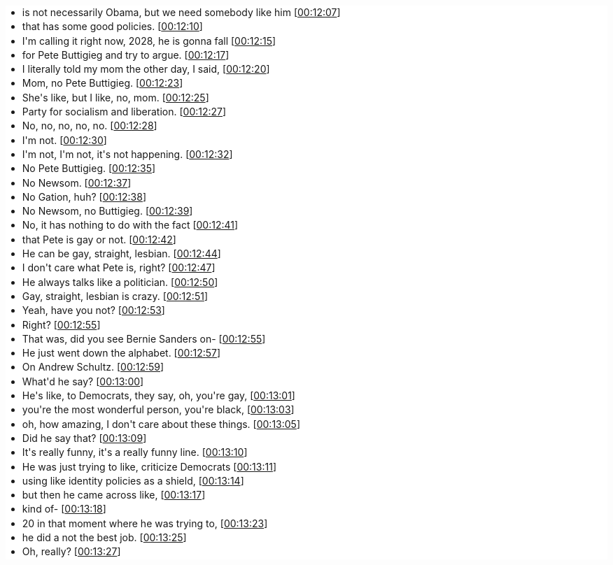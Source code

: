 *  is not necessarily Obama, but we need somebody like him [[00:12:07](https://www.youtube.com/watch?v=x70grC2k_qY&t=727.68s)]
*  that has some good policies. [[00:12:10](https://www.youtube.com/watch?v=x70grC2k_qY&t=730.56s)]
*  I'm calling it right now, 2028, he is gonna fall [[00:12:15](https://www.youtube.com/watch?v=x70grC2k_qY&t=735.3199999999999s)]
*  for Pete Buttigieg and try to argue. [[00:12:17](https://www.youtube.com/watch?v=x70grC2k_qY&t=737.92s)]
*  I literally told my mom the other day, I said, [[00:12:20](https://www.youtube.com/watch?v=x70grC2k_qY&t=740.28s)]
*  Mom, no Pete Buttigieg. [[00:12:23](https://www.youtube.com/watch?v=x70grC2k_qY&t=743.24s)]
*  She's like, but I like, no, mom. [[00:12:25](https://www.youtube.com/watch?v=x70grC2k_qY&t=745.9599999999999s)]
*  Party for socialism and liberation. [[00:12:27](https://www.youtube.com/watch?v=x70grC2k_qY&t=747.8s)]
*  No, no, no, no, no. [[00:12:28](https://www.youtube.com/watch?v=x70grC2k_qY&t=748.9599999999999s)]
*  I'm not. [[00:12:30](https://www.youtube.com/watch?v=x70grC2k_qY&t=750.36s)]
*  I'm not, I'm not, it's not happening. [[00:12:32](https://www.youtube.com/watch?v=x70grC2k_qY&t=752.52s)]
*  No Pete Buttigieg. [[00:12:35](https://www.youtube.com/watch?v=x70grC2k_qY&t=755.28s)]
*  No Newsom. [[00:12:37](https://www.youtube.com/watch?v=x70grC2k_qY&t=757.04s)]
*  No Gation, huh? [[00:12:38](https://www.youtube.com/watch?v=x70grC2k_qY&t=758.8s)]
*  No Newsom, no Buttigieg. [[00:12:39](https://www.youtube.com/watch?v=x70grC2k_qY&t=759.8s)]
*  No, it has nothing to do with the fact [[00:12:41](https://www.youtube.com/watch?v=x70grC2k_qY&t=761.4s)]
*  that Pete is gay or not. [[00:12:42](https://www.youtube.com/watch?v=x70grC2k_qY&t=762.8s)]
*  He can be gay, straight, lesbian. [[00:12:44](https://www.youtube.com/watch?v=x70grC2k_qY&t=764.24s)]
*  I don't care what Pete is, right? [[00:12:47](https://www.youtube.com/watch?v=x70grC2k_qY&t=767.4399999999999s)]
*  He always talks like a politician. [[00:12:50](https://www.youtube.com/watch?v=x70grC2k_qY&t=770.88s)]
*  Gay, straight, lesbian is crazy. [[00:12:51](https://www.youtube.com/watch?v=x70grC2k_qY&t=771.7199999999999s)]
*  Yeah, have you not? [[00:12:53](https://www.youtube.com/watch?v=x70grC2k_qY&t=773.68s)]
*  Right? [[00:12:55](https://www.youtube.com/watch?v=x70grC2k_qY&t=775.12s)]
*  That was, did you see Bernie Sanders on- [[00:12:55](https://www.youtube.com/watch?v=x70grC2k_qY&t=775.9599999999999s)]
*  He just went down the alphabet. [[00:12:57](https://www.youtube.com/watch?v=x70grC2k_qY&t=777.8s)]
*  On Andrew Schultz. [[00:12:59](https://www.youtube.com/watch?v=x70grC2k_qY&t=779.3199999999999s)]
*  What'd he say? [[00:13:00](https://www.youtube.com/watch?v=x70grC2k_qY&t=780.7199999999999s)]
*  He's like, to Democrats, they say, oh, you're gay, [[00:13:01](https://www.youtube.com/watch?v=x70grC2k_qY&t=781.56s)]
*  you're the most wonderful person, you're black, [[00:13:03](https://www.youtube.com/watch?v=x70grC2k_qY&t=783.8s)]
*  oh, how amazing, I don't care about these things. [[00:13:05](https://www.youtube.com/watch?v=x70grC2k_qY&t=785.9599999999999s)]
*  Did he say that? [[00:13:09](https://www.youtube.com/watch?v=x70grC2k_qY&t=789.4399999999999s)]
*  It's really funny, it's a really funny line. [[00:13:10](https://www.youtube.com/watch?v=x70grC2k_qY&t=790.28s)]
*  He was just trying to like, criticize Democrats [[00:13:11](https://www.youtube.com/watch?v=x70grC2k_qY&t=791.88s)]
*  using like identity policies as a shield, [[00:13:14](https://www.youtube.com/watch?v=x70grC2k_qY&t=794.5999999999999s)]
*  but then he came across like, [[00:13:17](https://www.youtube.com/watch?v=x70grC2k_qY&t=797.16s)]
*  kind of- [[00:13:18](https://www.youtube.com/watch?v=x70grC2k_qY&t=798.56s)]
*  20 in that moment where he was trying to, [[00:13:23](https://www.youtube.com/watch?v=x70grC2k_qY&t=803.4s)]
*  he did a not the best job. [[00:13:25](https://www.youtube.com/watch?v=x70grC2k_qY&t=805.3599999999999s)]
*  Oh, really? [[00:13:27](https://www.youtube.com/watch?v=x70grC2k_qY&t=807.68s)]